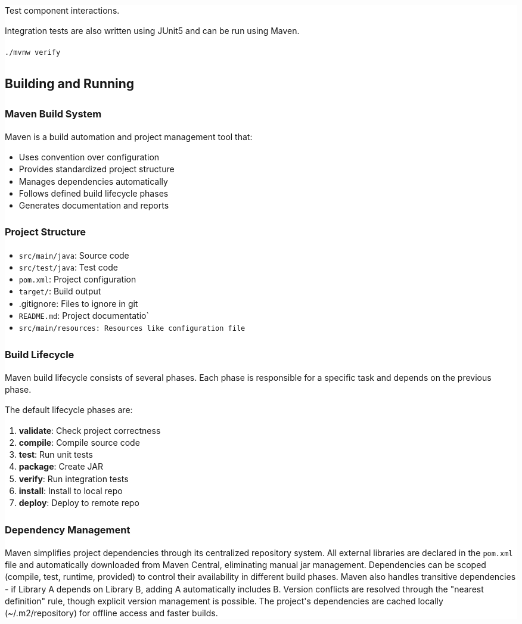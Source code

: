Test component interactions.

Integration tests are also written using JUnit5 and can be run using Maven.

```bash
./mvnw verify
```

## Building and Running

### Maven Build System

Maven is a build automation and project management tool that:

- Uses convention over configuration
- Provides standardized project structure
- Manages dependencies automatically
- Follows defined build lifecycle phases
- Generates documentation and reports

### Project Structure

- `src/main/java`: Source code
- `src/test/java`: Test code
- `pom.xml`: Project configuration
- `target/`: Build output
- .gitignore: Files to ignore in git
- `README.md`: Project documentatio`
- `src/main/resources: Resources like configuration file`

### Build Lifecycle

Maven build lifecycle consists of several phases. 
Each phase is responsible for a specific task and depends on the previous phase.

The default lifecycle phases are:

1. **validate**: Check project correctness
2. **compile**: Compile source code
3. **test**: Run unit tests
4. **package**: Create JAR
5. **verify**: Run integration tests
6. **install**: Install to local repo
7. **deploy**: Deploy to remote repo

### Dependency Management

Maven simplifies project dependencies through its centralized repository system. 
All external libraries are declared in the `pom.xml` file and automatically downloaded from Maven Central, 
eliminating manual jar management. 
Dependencies can be scoped (compile, test, runtime, provided) to control their availability in different 
build phases. Maven also handles transitive dependencies - 
if Library A depends on Library B, adding A automatically includes B. 
Version conflicts are resolved through the "nearest definition" rule, though explicit version 
management is possible. The project's dependencies are cached locally (~/.m2/repository) 
for offline access and faster builds.
